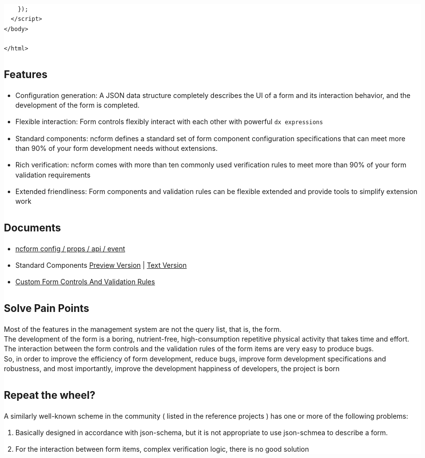 ```
    });
  </script>
</body>

</html>
```

## Features

- Configuration generation: A JSON data structure completely describes the UI of a form and its interaction behavior, and the development of the form is completed.

- Flexible interaction: Form controls flexibly interact with each other with powerful `dx expressions`

- Standard components: ncform defines a standard set of form component configuration specifications that can meet more than 90% of your form development needs without extensions.

- Rich verification: ncform comes with more than ten commonly used verification rules to meet more than 90% of your form validation requirements

- Extended friendliness: Form components and validation rules can be flexible extended and provide tools to simplify extension work

## Documents

- [ncform config / props / api / event](./CONFIG.md)

- Standard Components [Preview Version](https://ncform.github.io/ncform/ncform-theme-elementui/index.html) | [Text Version](./STD-COMP.md)

- [Custom Form Controls And Validation Rules](./EXT-DOC.md)

## Solve Pain Points

Most of the features in the management system are not the query list, that is, the form.  
The development of the form is a boring, nutrient-free, high-consumption repetitive physical activity that takes time and effort.  
The interaction between the form controls and the validation rules of the form items are very easy to produce bugs.  
So, in order to improve the efficiency of form development, reduce bugs, improve form development specifications and robustness, and most importantly, improve the development happiness of developers, the project is born

## Repeat the wheel?

A similarly well-known scheme in the community  ( listed in the reference projects ) has one or more of the following problems:

1. Basically designed in accordance with json-schema, but it is not appropriate to use json-schmea to describe a form.

2. For the interaction between form items, complex verification logic, there is no good solution
